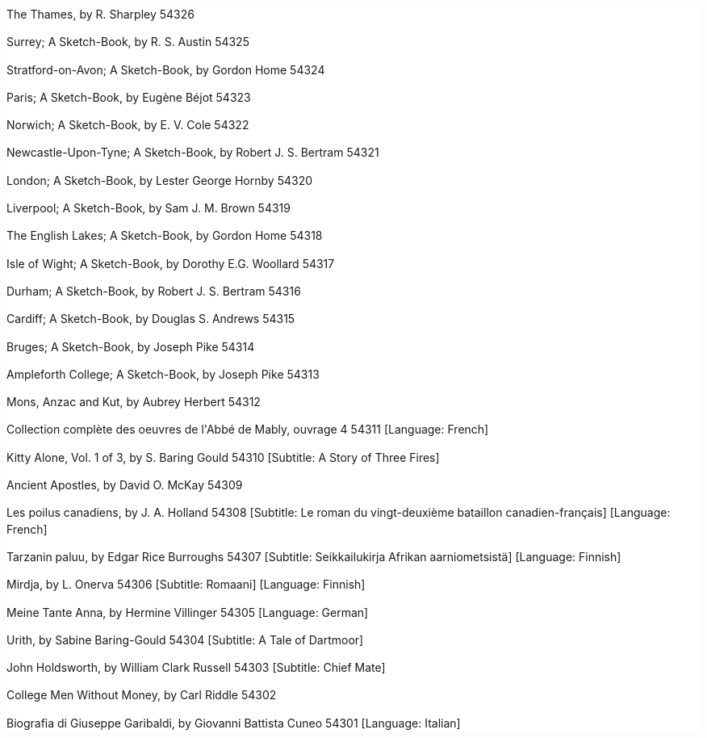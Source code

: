 The Thames, by R. Sharpley                                               54326

Surrey; A Sketch-Book, by R. S. Austin                                   54325

Stratford-on-Avon; A Sketch-Book, by Gordon Home                         54324

Paris; A Sketch-Book, by Eugène Béjot                                    54323

Norwich; A Sketch-Book, by E. V. Cole                                    54322

Newcastle-Upon-Tyne; A Sketch-Book, by Robert J. S. Bertram              54321

London; A Sketch-Book, by Lester George Hornby                           54320

Liverpool; A Sketch-Book, by Sam J. M. Brown                             54319

The English Lakes; A Sketch-Book, by Gordon Home                         54318

Isle of Wight; A Sketch-Book, by Dorothy E.G. Woollard                   54317

Durham; A Sketch-Book, by Robert J. S. Bertram                           54316

Cardiff; A Sketch-Book, by Douglas S. Andrews                            54315

Bruges; A Sketch-Book, by Joseph Pike                                    54314

Ampleforth College; A Sketch-Book, by Joseph Pike                        54313

Mons, Anzac and Kut, by Aubrey Herbert                                   54312

Collection complète des oeuvres de l'Abbé de Mably, ouvrage 4            54311
  [Language: French]

Kitty Alone, Vol. 1 of 3, by S. Baring Gould                             54310
  [Subtitle: A Story of Three Fires]

Ancient Apostles, by David O. McKay                                      54309

Les poilus canadiens, by J. A. Holland                                   54308
  [Subtitle: Le roman du vingt-deuxième bataillon canadien-français]
  [Language: French]

Tarzanin paluu, by Edgar Rice Burroughs                                  54307
  [Subtitle: Seikkailukirja Afrikan aarniometsistä]
  [Language: Finnish]

Mirdja, by L. Onerva                                                     54306
  [Subtitle: Romaani]
  [Language: Finnish]

Meine Tante Anna, by Hermine Villinger                                   54305
  [Language: German]

Urith, by Sabine Baring-Gould                                            54304
  [Subtitle: A Tale of Dartmoor]

John Holdsworth, by William Clark Russell                                54303
  [Subtitle: Chief Mate]

College Men Without Money, by Carl Riddle                                54302

Biografia di Giuseppe Garibaldi, by Giovanni Battista Cuneo              54301
  [Language: Italian]
